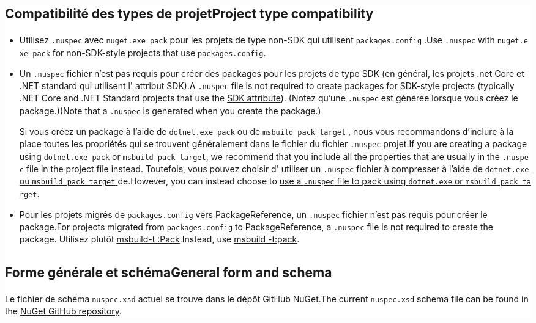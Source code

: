 ## <a name="project-type-compatibility"></a><span data-ttu-id="c7dd8-116">Compatibilité des types de projet</span><span class="sxs-lookup"><span data-stu-id="c7dd8-116">Project type compatibility</span></span>

- <span data-ttu-id="c7dd8-117">Utilisez `.nuspec` avec `nuget.exe pack` pour les projets de type non-SDK qui utilisent `packages.config` .</span><span class="sxs-lookup"><span data-stu-id="c7dd8-117">Use `.nuspec` with `nuget.exe pack` for non-SDK-style projects that use `packages.config`.</span></span>

- <span data-ttu-id="c7dd8-118">Un `.nuspec` fichier n’est pas requis pour créer des packages pour les [projets de type SDK](../resources/check-project-format.md) (en général, les projets .net Core et .NET standard qui utilisent l' [attribut SDK](/dotnet/core/tools/csproj#additions)).</span><span class="sxs-lookup"><span data-stu-id="c7dd8-118">A `.nuspec` file is not required to create packages for [SDK-style projects](../resources/check-project-format.md) (typically .NET Core and .NET Standard projects that use the [SDK attribute](/dotnet/core/tools/csproj#additions)).</span></span> <span data-ttu-id="c7dd8-119">(Notez qu’une `.nuspec` est générée lorsque vous créez le package.)</span><span class="sxs-lookup"><span data-stu-id="c7dd8-119">(Note that a `.nuspec` is generated when you create the package.)</span></span>

   <span data-ttu-id="c7dd8-120">Si vous créez un package à l’aide de `dotnet.exe pack` ou de `msbuild pack target` , nous vous recommandons d’inclure à la place [toutes les propriétés](../reference/msbuild-targets.md#pack-target) qui se trouvent généralement dans le fichier du fichier `.nuspec` projet.</span><span class="sxs-lookup"><span data-stu-id="c7dd8-120">If you are creating a package using `dotnet.exe pack` or `msbuild pack target`, we recommend that you [include all the properties](../reference/msbuild-targets.md#pack-target) that are usually in the `.nuspec` file in the project file instead.</span></span> <span data-ttu-id="c7dd8-121">Toutefois, vous pouvez choisir d' [utiliser un `.nuspec` fichier à compresser à l’aide de `dotnet.exe` ou `msbuild pack target` ](../reference/msbuild-targets.md#packing-using-a-nuspec-file)de.</span><span class="sxs-lookup"><span data-stu-id="c7dd8-121">However, you can instead choose to [use a `.nuspec` file to pack using `dotnet.exe` or `msbuild pack target`](../reference/msbuild-targets.md#packing-using-a-nuspec-file).</span></span>

- <span data-ttu-id="c7dd8-122">Pour les projets migrés de `packages.config` vers [PackageReference](../consume-packages/package-references-in-project-files.md), un `.nuspec` fichier n’est pas requis pour créer le package.</span><span class="sxs-lookup"><span data-stu-id="c7dd8-122">For projects migrated from `packages.config` to [PackageReference](../consume-packages/package-references-in-project-files.md), a `.nuspec` file is not required to create the package.</span></span> <span data-ttu-id="c7dd8-123">Utilisez plutôt [msbuild-t :Pack](../consume-packages/migrate-packages-config-to-package-reference.md#create-a-package-after-migration).</span><span class="sxs-lookup"><span data-stu-id="c7dd8-123">Instead, use [msbuild -t:pack](../consume-packages/migrate-packages-config-to-package-reference.md#create-a-package-after-migration).</span></span>

## <a name="general-form-and-schema"></a><span data-ttu-id="c7dd8-124">Forme générale et schéma</span><span class="sxs-lookup"><span data-stu-id="c7dd8-124">General form and schema</span></span>

<span data-ttu-id="c7dd8-125">Le fichier de schéma `nuspec.xsd` actuel se trouve dans le [dépôt GitHub NuGet](https://github.com/NuGet/NuGet.Client/blob/dev/src/NuGet.Core/NuGet.Packaging/compiler/resources/nuspec.xsd).</span><span class="sxs-lookup"><span data-stu-id="c7dd8-125">The current `nuspec.xsd` schema file can be found in the [NuGet GitHub repository](https://github.com/NuGet/NuGet.Client/blob/dev/src/NuGet.Core/NuGet.Packaging/compiler/resources/nuspec.xsd).</span></span>

